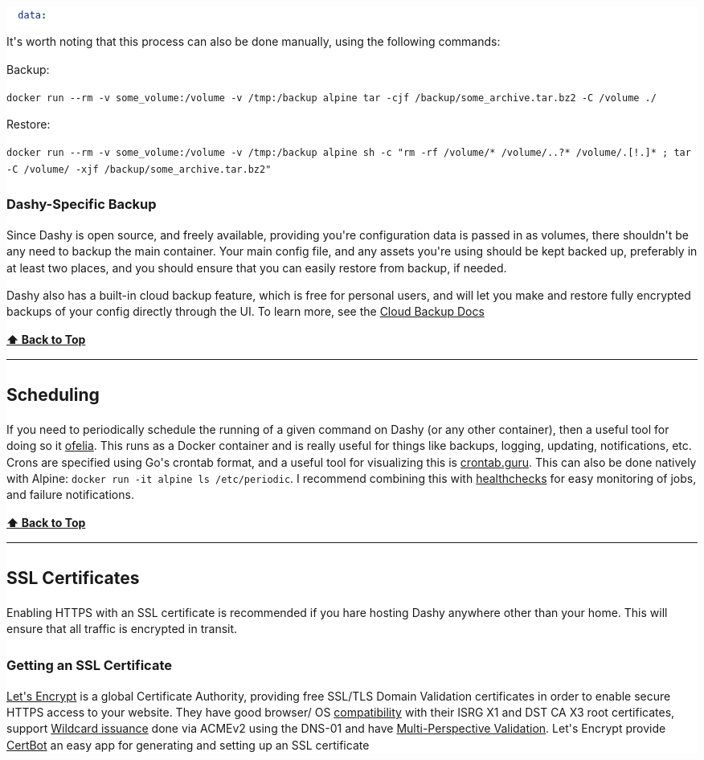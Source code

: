 ```yaml
  data:
```

It's worth noting that this process can also be done manually, using the following commands:

Backup:
```
docker run --rm -v some_volume:/volume -v /tmp:/backup alpine tar -cjf /backup/some_archive.tar.bz2 -C /volume ./
```
Restore:
```
docker run --rm -v some_volume:/volume -v /tmp:/backup alpine sh -c "rm -rf /volume/* /volume/..?* /volume/.[!.]* ; tar -C /volume/ -xjf /backup/some_archive.tar.bz2"
```
### Dashy-Specific Backup
Since Dashy is open source, and freely available, providing you're configuration data is passed in as volumes, there shouldn't be any need to backup the main container. Your main config file, and any assets you're using should be kept backed up, preferably in at least two places, and you should ensure that you can easily restore from backup, if needed.

Dashy also has a built-in cloud backup feature, which is free for personal users, and will let you make and restore fully encrypted backups of your config directly through the UI. To learn more, see the [Cloud Backup Docs](/docs/backup-restore.md)

**[⬆️ Back to Top](#management)**

---

## Scheduling

If you need to periodically schedule the running of a given command on Dashy (or any other container), then a useful tool for doing so it [ofelia](https://github.com/mcuadros/ofelia). This runs as a Docker container and is really useful for things like backups, logging, updating, notifications, etc. Crons are specified using Go's crontab format, and a useful tool for visualizing this is [crontab.guru](https://crontab.guru/). This can also be done natively with Alpine: `docker run -it alpine ls /etc/periodic`.
I recommend combining this with [healthchecks](https://github.com/healthchecks/healthchecks) for easy monitoring of jobs, and failure notifications.

**[⬆️ Back to Top](#management)**

---

## SSL Certificates

Enabling HTTPS with an SSL certificate is recommended if you hare hosting Dashy anywhere other than your home. This will ensure that all traffic is encrypted in transit.

### Getting an SSL Certificate

[Let's Encrypt](https://letsencrypt.org/docs/) is a global Certificate Authority, providing free SSL/TLS Domain Validation certificates in order to enable secure HTTPS access to your website. They have good browser/ OS [compatibility](https://letsencrypt.org/docs/certificate-compatibility/) with their ISRG X1 and DST CA X3 root certificates, support [Wildcard issuance](https://community.letsencrypt.org/t/acme-v2-production-environment-wildcards/55578) done via ACMEv2 using the DNS-01 and have [Multi-Perspective Validation](https://letsencrypt.org/2020/02/19/multi-perspective-validation.html). Let's Encrypt provide [CertBot](https://certbot.eff.org/) an easy app for generating and setting up an SSL certificate
